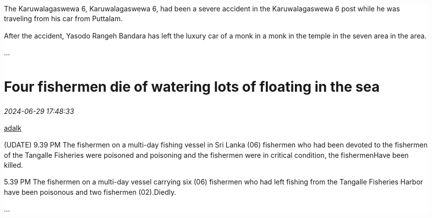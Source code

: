 The Karuwalagaswewa 6, Karuwalagaswewa 6, had been a severe accident in the Karuwalagaswewa 6 post while he was traveling from his car from Puttalam.

After the accident, Yasodo Rangeh Bandara has left the luxury car of a monk in a monk in the temple in the seven area in the area.

...



# Four fishermen die of watering lots of floating in the sea

*2024-06-29 17:48:33*

[adalk](https://www.ada.lk/breaking_news/මුහුදේ-පාවෙමින්-තිබූ-බෝතල්-දියරයක්-පානය-කර-ධිවරයන්-4ක්-මරුට/11-410503)

(UDATE) 9.39 PM The fishermen on a multi-day fishing vessel in Sri Lanka (06) fishermen who had been devoted to the fishermen of the Tangalle Fisheries were poisoned and poisoning and the fishermen were in critical condition, the fishermenHave been killed.

5.39 PM The fishermen on a multi-day vessel carrying six (06) fishermen who had left fishing from the Tangalle Fisheries Harbor have been poisonous and two fishermen (02).Diedly.

...

